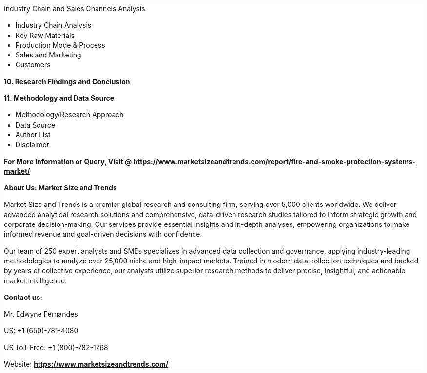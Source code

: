 Industry Chain and Sales Channels Analysis</strong></p><ul><li>Industry Chain Analysis</li><li>Key Raw Materials</li><li>Production Mode &amp; Process</li><li>Sales and Marketing</li><li>Customers</li></ul><p><strong>10. Research Findings and Conclusion</strong></p><p><strong>11. Methodology and Data Source</strong></p><ul><li>Methodology/Research Approach</li><li>Data Source</li><li>Author List</li><li>Disclaimer</li></ul></p><p><strong>For More Information or Query, Visit @ <a href="https://www.marketsizeandtrends.com/report/fire-and-smoke-protection-systems-market/">https://www.marketsizeandtrends.com/report/fire-and-smoke-protection-systems-market/</a></strong></p><p><strong>About Us: Market Size and Trends</strong></p><p>Market Size and Trends is a premier global research and consulting firm, serving over 5,000 clients worldwide. We deliver advanced analytical research solutions and comprehensive, data-driven research studies tailored to inform strategic growth and corporate decision-making. Our services provide essential insights and in-depth analyses, empowering organizations to make informed revenue and goal-driven decisions with confidence.</p><p>Our team of 250 expert analysts and SMEs specializes in advanced data collection and governance, applying industry-leading methodologies to analyze over 25,000 niche and high-impact markets. Trained in modern data collection techniques and backed by years of collective experience, our analysts utilize superior research methods to deliver precise, insightful, and actionable market intelligence.</p><p><strong>Contact us:</strong></p><p>Mr. Edwyne Fernandes</p><p>US: +1 (650)-781-4080</p><p>US Toll-Free: +1 (800)-782-1768</p><p>Website: <strong><a href="https://www.marketsizeandtrends.com/">https://www.marketsizeandtrends.com/</a></strong></p>
